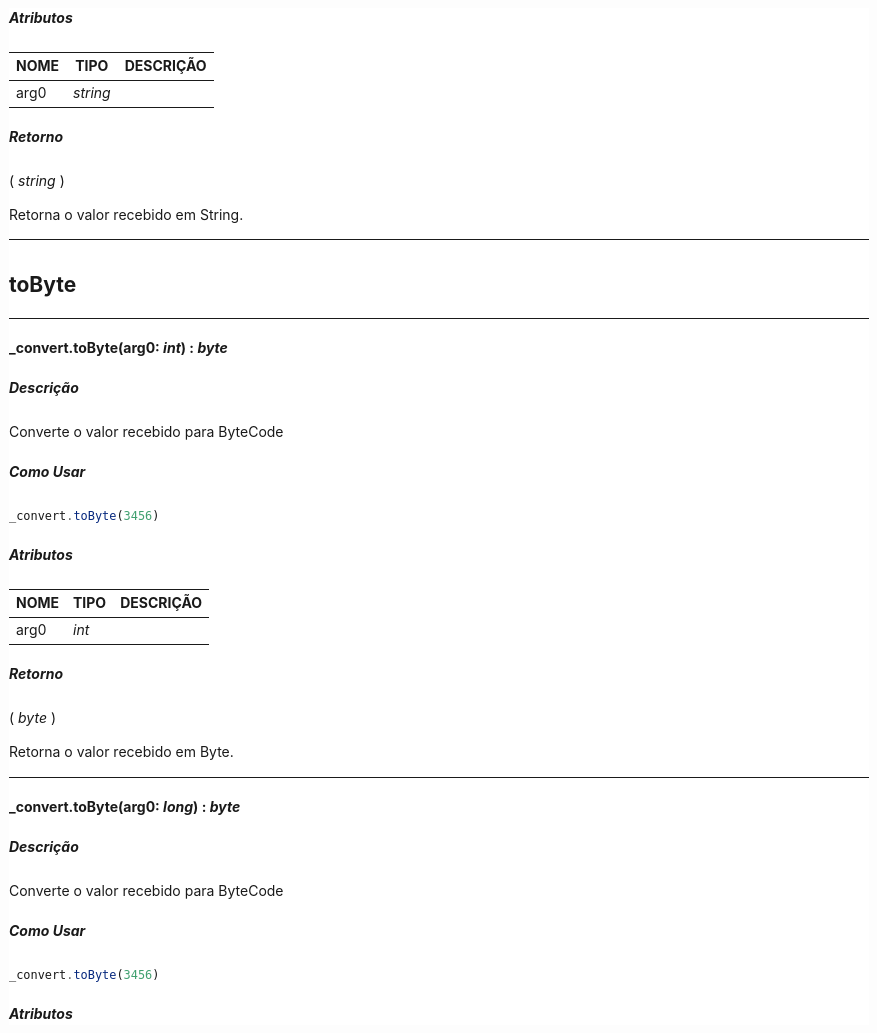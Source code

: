 ##### Atributos

| NOME | TIPO | DESCRIÇÃO |
|---|---|---|
| arg0 | _string_ |   |

##### Retorno

( _string_ )

Retorna o valor recebido em String.

---

## toByte

---

#### _convert.toByte(arg0: _int_) : _byte_
##### Descrição

Converte o valor recebido para ByteCode

##### Como Usar

```javascript
_convert.toByte(3456)
```

##### Atributos

| NOME | TIPO | DESCRIÇÃO |
|---|---|---|
| arg0 | _int_ |   |

##### Retorno

( _byte_ )

Retorna o valor recebido em Byte.

---

#### _convert.toByte(arg0: _long_) : _byte_
##### Descrição

Converte o valor recebido para ByteCode

##### Como Usar

```javascript
_convert.toByte(3456)
```

##### Atributos

